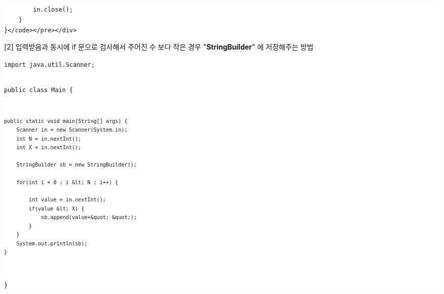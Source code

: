             in.close();
        }
    }</code></pre></div>

<p>[2] 입력받음과 동시에 if 문으로 검사해서 주어진 수 보다 작은 경우 &quot;<strong>StringBuilder</strong>&quot; 에 저장해주는 방법</p>

<div><pre><code class="language-none">import java.util.Scanner;

public class Main {

    public static void main(String[] args) {
        Scanner in = new Scanner(System.in);
        int N = in.nextInt();
        int X = in.nextInt();

        StringBuilder sb = new StringBuilder();

        for(int i = 0 ; i &lt; N ; i++) {

            int value = in.nextInt();
            if(value &lt; X) {
                sb.append(value+&quot; &quot;);
            }
        }
        System.out.println(sb); 
    }
}</code></pre></div>

